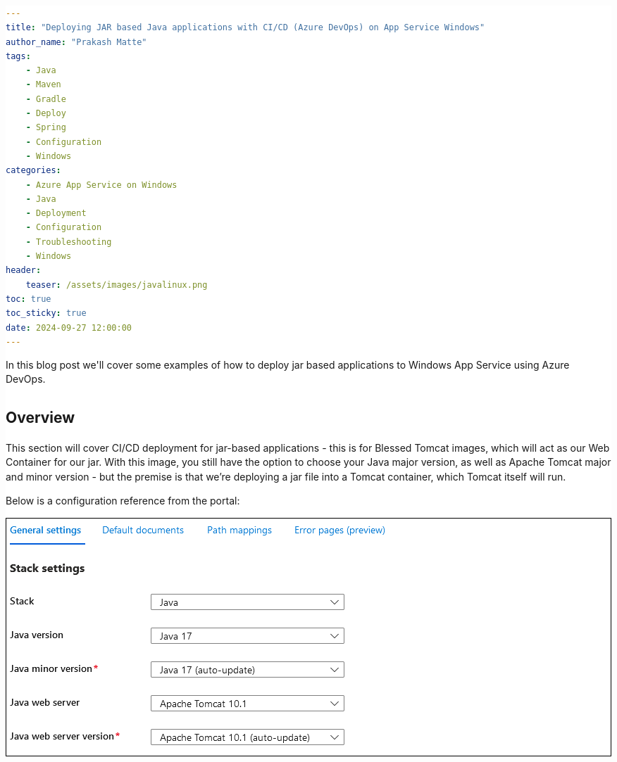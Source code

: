 ```yaml
---
title: "Deploying JAR based Java applications with CI/CD (Azure DevOps) on App Service Windows"
author_name: "Prakash Matte"
tags:
    - Java
    - Maven
    - Gradle
    - Deploy
    - Spring
    - Configuration
    - Windows
categories:
    - Azure App Service on Windows
    - Java
    - Deployment 
    - Configuration
    - Troubleshooting
    - Windows
header:
    teaser: /assets/images/javalinux.png
toc: true
toc_sticky: true
date: 2024-09-27 12:00:00
---
```


In this blog post we'll cover some examples of how to deploy jar based applications to Windows App Service using Azure DevOps.

## Overview

This section will cover CI/CD deployment for jar-based applications - this is for Blessed Tomcat images, which will act as our Web Container for our jar. With this image, you still have the option to choose your Java major version, as well as Apache Tomcat major and minor version - but the premise is that we’re deploying a jar file into a Tomcat container, which Tomcat itself will run.

Below is a configuration reference from the portal:

<div style="border: 1px solid black;"><img src="/media/2024/10/azure-blog-tomcat-windows-cicd-configuration.png" /></div>
